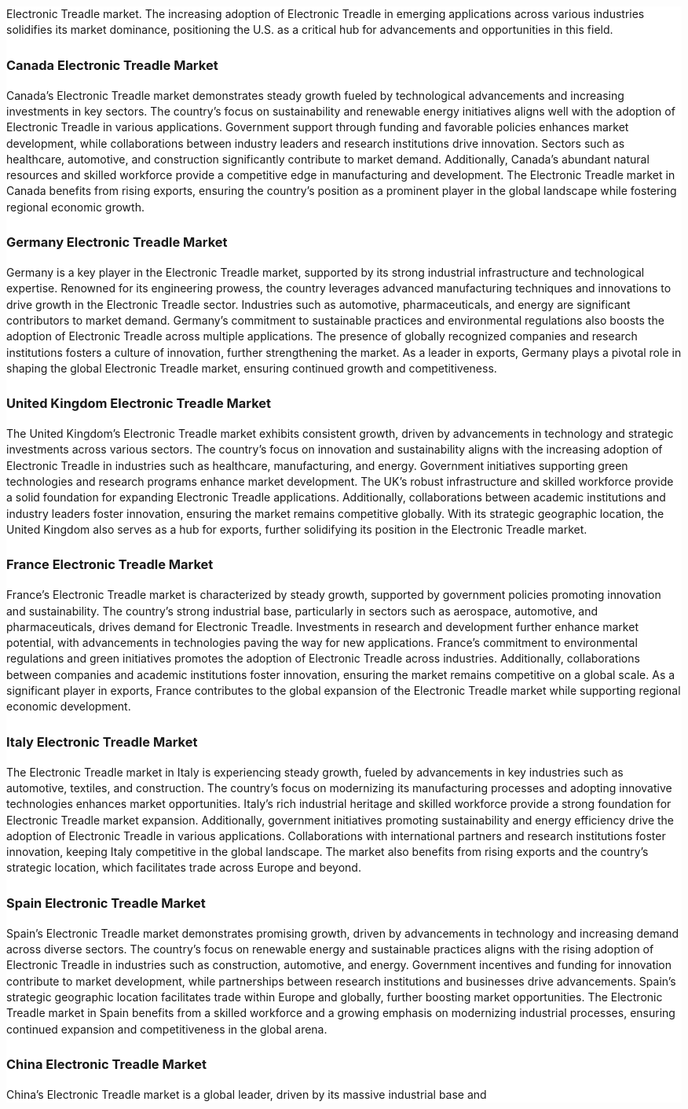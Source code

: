 Electronic Treadle market. The increasing adoption of Electronic Treadle in emerging applications across various industries solidifies its market dominance, positioning the U.S. as a critical hub for advancements and opportunities in this field.</p><h3>Canada Electronic Treadle Market</h3><p>Canada&rsquo;s Electronic Treadle market demonstrates steady growth fueled by technological advancements and increasing investments in key sectors. The country&rsquo;s focus on sustainability and renewable energy initiatives aligns well with the adoption of Electronic Treadle in various applications. Government support through funding and favorable policies enhances market development, while collaborations between industry leaders and research institutions drive innovation. Sectors such as healthcare, automotive, and construction significantly contribute to market demand. Additionally, Canada&rsquo;s abundant natural resources and skilled workforce provide a competitive edge in manufacturing and development. The Electronic Treadle market in Canada benefits from rising exports, ensuring the country&rsquo;s position as a prominent player in the global landscape while fostering regional economic growth.</p><h3>Germany Electronic Treadle Market</h3><p>Germany is a key player in the Electronic Treadle market, supported by its strong industrial infrastructure and technological expertise. Renowned for its engineering prowess, the country leverages advanced manufacturing techniques and innovations to drive growth in the Electronic Treadle sector. Industries such as automotive, pharmaceuticals, and energy are significant contributors to market demand. Germany&rsquo;s commitment to sustainable practices and environmental regulations also boosts the adoption of Electronic Treadle across multiple applications. The presence of globally recognized companies and research institutions fosters a culture of innovation, further strengthening the market. As a leader in exports, Germany plays a pivotal role in shaping the global Electronic Treadle market, ensuring continued growth and competitiveness.</p><h3>United Kingdom Electronic Treadle Market</h3><p>The United Kingdom&rsquo;s Electronic Treadle market exhibits consistent growth, driven by advancements in technology and strategic investments across various sectors. The country&rsquo;s focus on innovation and sustainability aligns with the increasing adoption of Electronic Treadle in industries such as healthcare, manufacturing, and energy. Government initiatives supporting green technologies and research programs enhance market development. The UK&rsquo;s robust infrastructure and skilled workforce provide a solid foundation for expanding Electronic Treadle applications. Additionally, collaborations between academic institutions and industry leaders foster innovation, ensuring the market remains competitive globally. With its strategic geographic location, the United Kingdom also serves as a hub for exports, further solidifying its position in the Electronic Treadle market.</p><h3>France Electronic Treadle Market</h3><p>France&rsquo;s Electronic Treadle market is characterized by steady growth, supported by government policies promoting innovation and sustainability. The country&rsquo;s strong industrial base, particularly in sectors such as aerospace, automotive, and pharmaceuticals, drives demand for Electronic Treadle. Investments in research and development further enhance market potential, with advancements in technologies paving the way for new applications. France&rsquo;s commitment to environmental regulations and green initiatives promotes the adoption of Electronic Treadle across industries. Additionally, collaborations between companies and academic institutions foster innovation, ensuring the market remains competitive on a global scale. As a significant player in exports, France contributes to the global expansion of the Electronic Treadle market while supporting regional economic development.</p><h3>Italy Electronic Treadle Market</h3><p>The Electronic Treadle market in Italy is experiencing steady growth, fueled by advancements in key industries such as automotive, textiles, and construction. The country&rsquo;s focus on modernizing its manufacturing processes and adopting innovative technologies enhances market opportunities. Italy&rsquo;s rich industrial heritage and skilled workforce provide a strong foundation for Electronic Treadle market expansion. Additionally, government initiatives promoting sustainability and energy efficiency drive the adoption of Electronic Treadle in various applications. Collaborations with international partners and research institutions foster innovation, keeping Italy competitive in the global landscape. The market also benefits from rising exports and the country&rsquo;s strategic location, which facilitates trade across Europe and beyond.</p><h3>Spain Electronic Treadle Market</h3><p>Spain&rsquo;s Electronic Treadle market demonstrates promising growth, driven by advancements in technology and increasing demand across diverse sectors. The country&rsquo;s focus on renewable energy and sustainable practices aligns with the rising adoption of Electronic Treadle in industries such as construction, automotive, and energy. Government incentives and funding for innovation contribute to market development, while partnerships between research institutions and businesses drive advancements. Spain&rsquo;s strategic geographic location facilitates trade within Europe and globally, further boosting market opportunities. The Electronic Treadle market in Spain benefits from a skilled workforce and a growing emphasis on modernizing industrial processes, ensuring continued expansion and competitiveness in the global arena.</p><h3>China Electronic Treadle Market</h3><p>China&rsquo;s Electronic Treadle market is a global leader, driven by its massive industrial base and